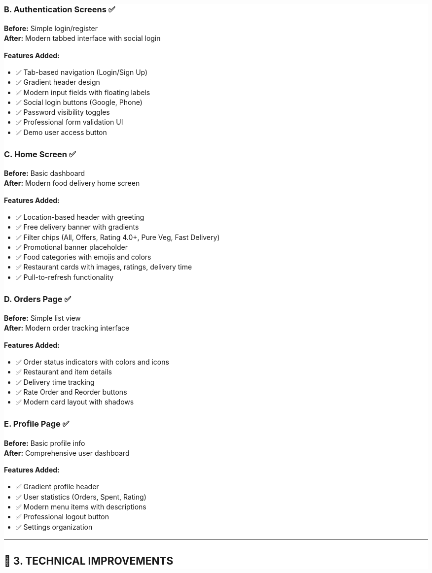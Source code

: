 ### **B. Authentication Screens** ✅
**Before:** Simple login/register  
**After:** Modern tabbed interface with social login

**Features Added:**
- ✅ Tab-based navigation (Login/Sign Up)
- ✅ Gradient header design
- ✅ Modern input fields with floating labels
- ✅ Social login buttons (Google, Phone)
- ✅ Password visibility toggles
- ✅ Professional form validation UI
- ✅ Demo user access button

### **C. Home Screen** ✅
**Before:** Basic dashboard  
**After:** Modern food delivery home screen

**Features Added:**
- ✅ Location-based header with greeting
- ✅ Free delivery banner with gradients
- ✅ Filter chips (All, Offers, Rating 4.0+, Pure Veg, Fast Delivery)
- ✅ Promotional banner placeholder
- ✅ Food categories with emojis and colors
- ✅ Restaurant cards with images, ratings, delivery time
- ✅ Pull-to-refresh functionality

### **D. Orders Page** ✅
**Before:** Simple list view  
**After:** Modern order tracking interface

**Features Added:**
- ✅ Order status indicators with colors and icons
- ✅ Restaurant and item details
- ✅ Delivery time tracking
- ✅ Rate Order and Reorder buttons
- ✅ Modern card layout with shadows

### **E. Profile Page** ✅
**Before:** Basic profile info  
**After:** Comprehensive user dashboard

**Features Added:**
- ✅ Gradient profile header
- ✅ User statistics (Orders, Spent, Rating)
- ✅ Modern menu items with descriptions
- ✅ Professional logout button
- ✅ Settings organization

---

## 🔧 **3. TECHNICAL IMPROVEMENTS**
